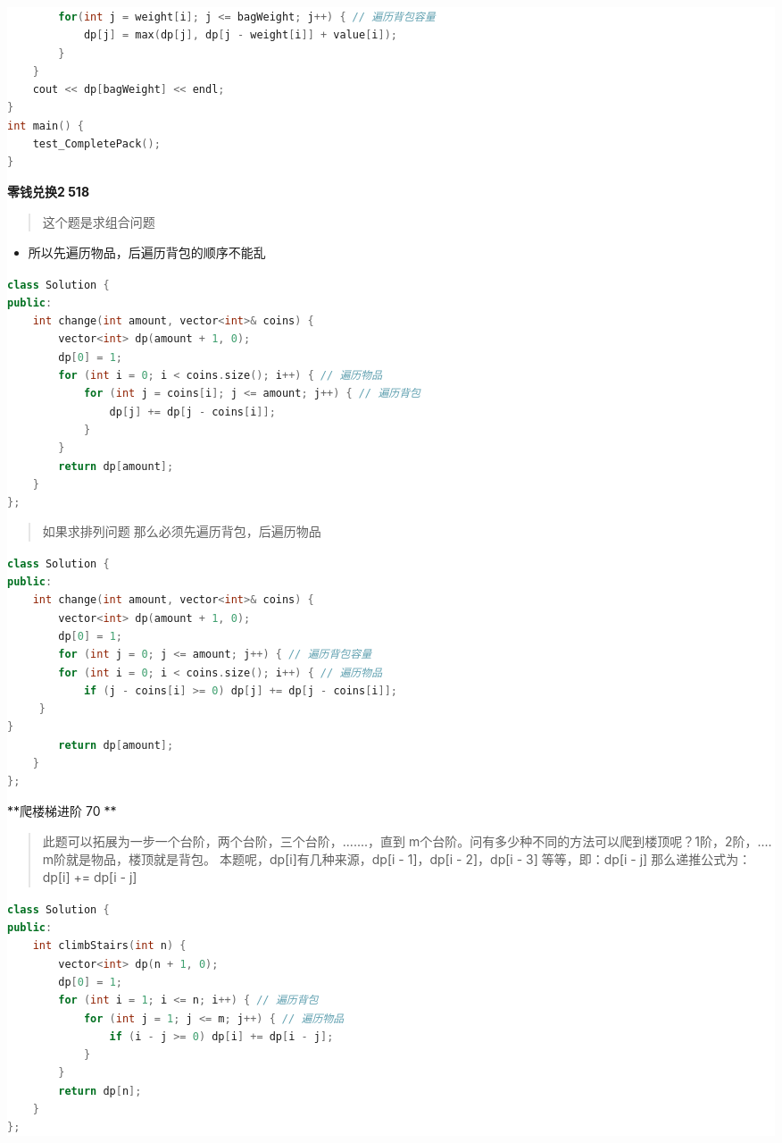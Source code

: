 ```cpp
        for(int j = weight[i]; j <= bagWeight; j++) { // 遍历背包容量
            dp[j] = max(dp[j], dp[j - weight[i]] + value[i]);
        }
    }
    cout << dp[bagWeight] << endl;
}
int main() {
    test_CompletePack();
}
```  
**零钱兑换2  518**  
> 这个题是求组合问题  
* 所以先遍历物品，后遍历背包的顺序不能乱
```cpp
class Solution {
public:
    int change(int amount, vector<int>& coins) {
        vector<int> dp(amount + 1, 0);
        dp[0] = 1;
        for (int i = 0; i < coins.size(); i++) { // 遍历物品
            for (int j = coins[i]; j <= amount; j++) { // 遍历背包
                dp[j] += dp[j - coins[i]];
            }
        }
        return dp[amount];
    }
};
```
>如果求排列问题 那么必须先遍历背包，后遍历物品
```cpp
class Solution {
public:
    int change(int amount, vector<int>& coins) {
        vector<int> dp(amount + 1, 0);
        dp[0] = 1;
        for (int j = 0; j <= amount; j++) { // 遍历背包容量
    	for (int i = 0; i < coins.size(); i++) { // 遍历物品
        	if (j - coins[i] >= 0) dp[j] += dp[j - coins[i]];
   	 }
}
        return dp[amount];
    }
};
```  
**爬楼梯进阶 70 **

> 此题可以拓展为一步一个台阶，两个台阶，三个台阶，.......，直到 m个台阶。问有多少种不同的方法可以爬到楼顶呢？1阶，2阶，.... m阶就是物品，楼顶就是背包。
> 本题呢，dp[i]有几种来源，dp[i - 1]，dp[i - 2]，dp[i - 3] 等等，即：dp[i - j] 那么递推公式为：dp[i] += dp[i - j]

```cpp
class Solution {
public:
    int climbStairs(int n) {
        vector<int> dp(n + 1, 0);
        dp[0] = 1;
        for (int i = 1; i <= n; i++) { // 遍历背包
            for (int j = 1; j <= m; j++) { // 遍历物品
                if (i - j >= 0) dp[i] += dp[i - j];
            }
        }
        return dp[n];
    }
};
```
